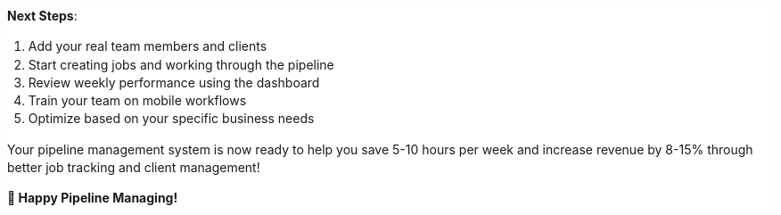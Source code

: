 **Next Steps**:
1. Add your real team members and clients
2. Start creating jobs and working through the pipeline
3. Review weekly performance using the dashboard
4. Train your team on mobile workflows
5. Optimize based on your specific business needs

Your pipeline management system is now ready to help you save 5-10 hours per week and increase revenue by 8-15% through better job tracking and client management!

**🚀 Happy Pipeline Managing!**